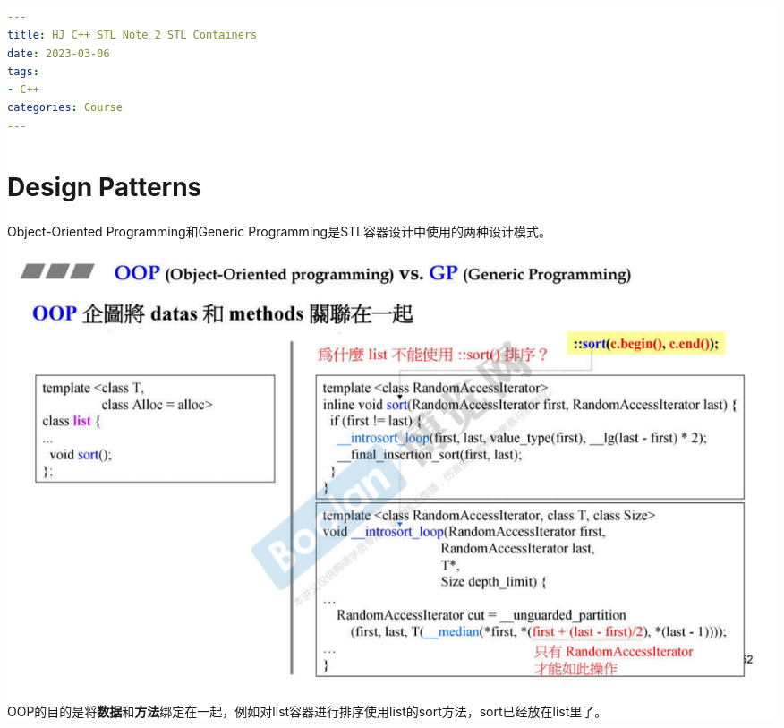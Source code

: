 ```yaml
---
title: HJ C++ STL Note 2 STL Containers
date: 2023-03-06
tags:
- C++
categories: Course
---
```


# Design Patterns

Object-Oriented Programming和Generic Programming是STL容器设计中使用的两种设计模式。

![](./HJ-C++-STL-Note-2-Containers/OOP.png)

OOP的目的是将**数据**和**方法**绑定在一起，例如对list容器进行排序使用list的sort方法，sort已经放在list里了。
